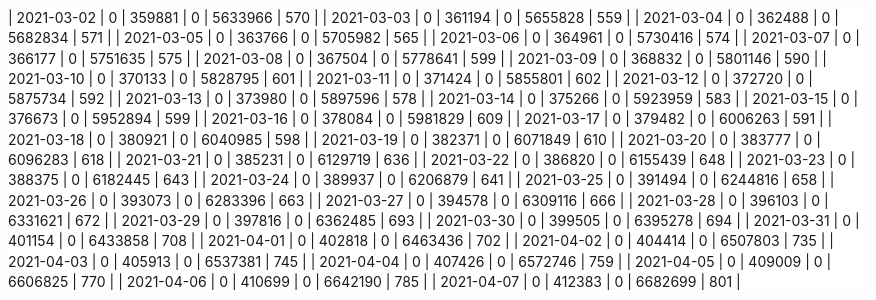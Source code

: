 | 2021-03-02 | 0 | 359881 | 0 | 5633966 | 570 |
| 2021-03-03 | 0 | 361194 | 0 | 5655828 | 559 |
| 2021-03-04 | 0 | 362488 | 0 | 5682834 | 571 |
| 2021-03-05 | 0 | 363766 | 0 | 5705982 | 565 |
| 2021-03-06 | 0 | 364961 | 0 | 5730416 | 574 |
| 2021-03-07 | 0 | 366177 | 0 | 5751635 | 575 |
| 2021-03-08 | 0 | 367504 | 0 | 5778641 | 599 |
| 2021-03-09 | 0 | 368832 | 0 | 5801146 | 590 |
| 2021-03-10 | 0 | 370133 | 0 | 5828795 | 601 |
| 2021-03-11 | 0 | 371424 | 0 | 5855801 | 602 |
| 2021-03-12 | 0 | 372720 | 0 | 5875734 | 592 |
| 2021-03-13 | 0 | 373980 | 0 | 5897596 | 578 |
| 2021-03-14 | 0 | 375266 | 0 | 5923959 | 583 |
| 2021-03-15 | 0 | 376673 | 0 | 5952894 | 599 |
| 2021-03-16 | 0 | 378084 | 0 | 5981829 | 609 |
| 2021-03-17 | 0 | 379482 | 0 | 6006263 | 591 |
| 2021-03-18 | 0 | 380921 | 0 | 6040985 | 598 |
| 2021-03-19 | 0 | 382371 | 0 | 6071849 | 610 |
| 2021-03-20 | 0 | 383777 | 0 | 6096283 | 618 |
| 2021-03-21 | 0 | 385231 | 0 | 6129719 | 636 |
| 2021-03-22 | 0 | 386820 | 0 | 6155439 | 648 |
| 2021-03-23 | 0 | 388375 | 0 | 6182445 | 643 |
| 2021-03-24 | 0 | 389937 | 0 | 6206879 | 641 |
| 2021-03-25 | 0 | 391494 | 0 | 6244816 | 658 |
| 2021-03-26 | 0 | 393073 | 0 | 6283396 | 663 |
| 2021-03-27 | 0 | 394578 | 0 | 6309116 | 666 |
| 2021-03-28 | 0 | 396103 | 0 | 6331621 | 672 |
| 2021-03-29 | 0 | 397816 | 0 | 6362485 | 693 |
| 2021-03-30 | 0 | 399505 | 0 | 6395278 | 694 |
| 2021-03-31 | 0 | 401154 | 0 | 6433858 | 708 |
| 2021-04-01 | 0 | 402818 | 0 | 6463436 | 702 |
| 2021-04-02 | 0 | 404414 | 0 | 6507803 | 735 |
| 2021-04-03 | 0 | 405913 | 0 | 6537381 | 745 |
| 2021-04-04 | 0 | 407426 | 0 | 6572746 | 759 |
| 2021-04-05 | 0 | 409009 | 0 | 6606825 | 770 |
| 2021-04-06 | 0 | 410699 | 0 | 6642190 | 785 |
| 2021-04-07 | 0 | 412383 | 0 | 6682699 | 801 |